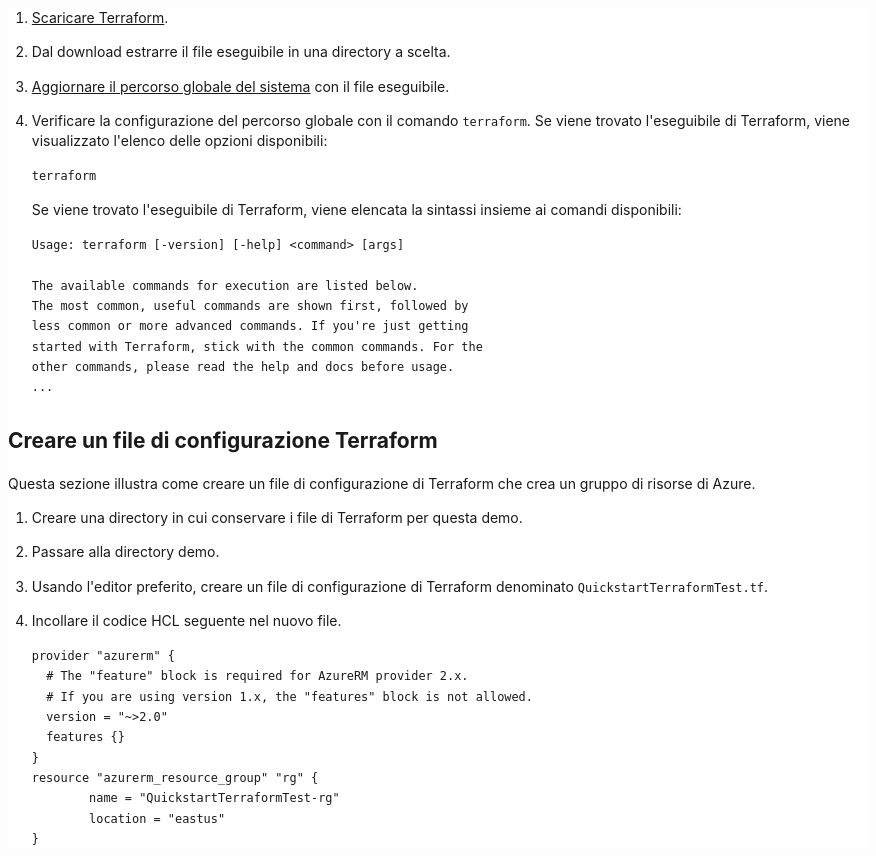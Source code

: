 1. [Scaricare Terraform](https://www.terraform.io/downloads.html).

1. Dal download estrarre il file eseguibile in una directory a scelta.

1. [Aggiornare il percorso globale del sistema](https://stackoverflow.com/questions/1618280/where-can-i-set-path-to-make-exe-on-windows) con il file eseguibile.

1. Verificare la configurazione del percorso globale con il comando `terraform`. Se viene trovato l'eseguibile di Terraform, viene visualizzato l'elenco delle opzioni disponibili:

    ```powershell
    terraform
    ```

    Se viene trovato l'eseguibile di Terraform, viene elencata la sintassi insieme ai comandi disponibili:

    ```output
    Usage: terraform [-version] [-help] <command> [args]

    The available commands for execution are listed below.
    The most common, useful commands are shown first, followed by
    less common or more advanced commands. If you're just getting
    started with Terraform, stick with the common commands. For the
    other commands, please read the help and docs before usage.
    ...
    ```

## <a name="create-a-terraform-configuration-file"></a>Creare un file di configurazione Terraform

Questa sezione illustra come creare un file di configurazione di Terraform che crea un gruppo di risorse di Azure.

1. Creare una directory in cui conservare i file di Terraform per questa demo.

1. Passare alla directory demo.

1. Usando l'editor preferito, creare un file di configurazione di Terraform denominato `QuickstartTerraformTest.tf`.

1. Incollare il codice HCL seguente nel nuovo file.

    ```hcl
    provider "azurerm" {
      # The "feature" block is required for AzureRM provider 2.x.
      # If you are using version 1.x, the "features" block is not allowed.
      version = "~>2.0"
      features {}
    }
    resource "azurerm_resource_group" "rg" {
            name = "QuickstartTerraformTest-rg"
            location = "eastus"
    }
    ```
